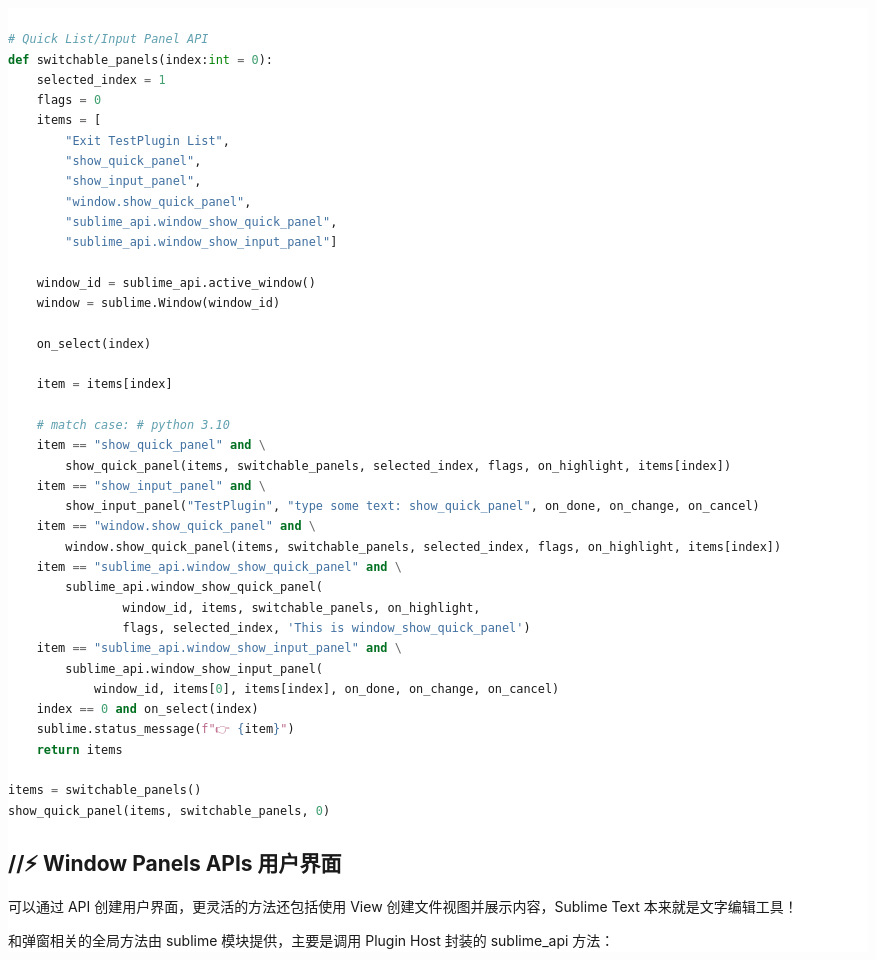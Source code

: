 ```py

# Quick List/Input Panel API
def switchable_panels(index:int = 0):
    selected_index = 1
    flags = 0
    items = [
        "Exit TestPlugin List", 
        "show_quick_panel", 
        "show_input_panel", 
        "window.show_quick_panel", 
        "sublime_api.window_show_quick_panel",
        "sublime_api.window_show_input_panel"]

    window_id = sublime_api.active_window()
    window = sublime.Window(window_id)

    on_select(index)

    item = items[index]

    # match case: # python 3.10
    item == "show_quick_panel" and \
        show_quick_panel(items, switchable_panels, selected_index, flags, on_highlight, items[index])
    item == "show_input_panel" and \
        show_input_panel("TestPlugin", "type some text: show_quick_panel", on_done, on_change, on_cancel)
    item == "window.show_quick_panel" and \
        window.show_quick_panel(items, switchable_panels, selected_index, flags, on_highlight, items[index])
    item == "sublime_api.window_show_quick_panel" and \
        sublime_api.window_show_quick_panel(
                window_id, items, switchable_panels, on_highlight,
                flags, selected_index, 'This is window_show_quick_panel')
    item == "sublime_api.window_show_input_panel" and \
        sublime_api.window_show_input_panel(
            window_id, items[0], items[index], on_done, on_change, on_cancel)
    index == 0 and on_select(index)
    sublime.status_message(f"👉 {item}")
    return items
    
items = switchable_panels()
show_quick_panel(items, switchable_panels, 0)
```


## //⚡ Window Panels APIs 用户界面

可以通过 API 创建用户界面，更灵活的方法还包括使用 View 创建文件视图并展示内容，Sublime Text 本来就是文字编辑工具！

和弹窗相关的全局方法由 sublime 模块提供，主要是调用 Plugin Host 封装的 sublime_api 方法：
